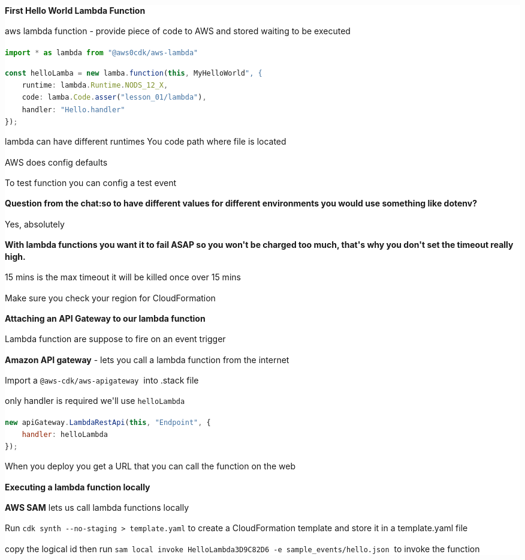 **First Hello World Lambda Function**

aws lambda function - provide piece of code to AWS and stored waiting to be executed 

```js
import * as lambda from "@aws0cdk/aws-lambda"
```

```js
const helloLamba = new lamba.function(this, MyHelloWorld", {
	runtime: lambda.Runtime.NODS_12_X,
	code: lamba.Code.asser("lesson_01/lambda"),
	handler: "Hello.handler"
});
```

lambda can have different runtimes
You code path where file is located

AWS does config defaults

To test function you can config a test event

**Question from the chat:so to have different values for different environments you would use something like dotenv?**

Yes, absolutely


**With lambda functions you want it to fail ASAP so you won't be charged too much, that's why you don't set the timeout really high.**

15 mins is the max timeout it will be killed once over 15 mins

Make sure you check your region for CloudFormation 

**Attaching an API Gateway to our lambda function**

Lambda function are suppose to fire on an event trigger

**Amazon API gateway** - lets you call a lambda function from the internet 

Import a `@aws-cdk/aws-apigateway`  into .stack file

only handler is required we'll use `helloLambda`

```js
new apiGateway.LambdaRestApi(this, "Endpoint", {
	handler: helloLambda
});
```

When you deploy you get a URL that you can call the function on the web 

**Executing a lambda function locally**

**AWS SAM** lets us call lambda functions locally

Run `cdk synth --no-staging > template.yaml` to create a CloudFormation template and store it in a template.yaml file

copy the logical id then run `sam local invoke HelloLambda3D9C82D6 -e sample_events/hello.json`  to invoke the function
